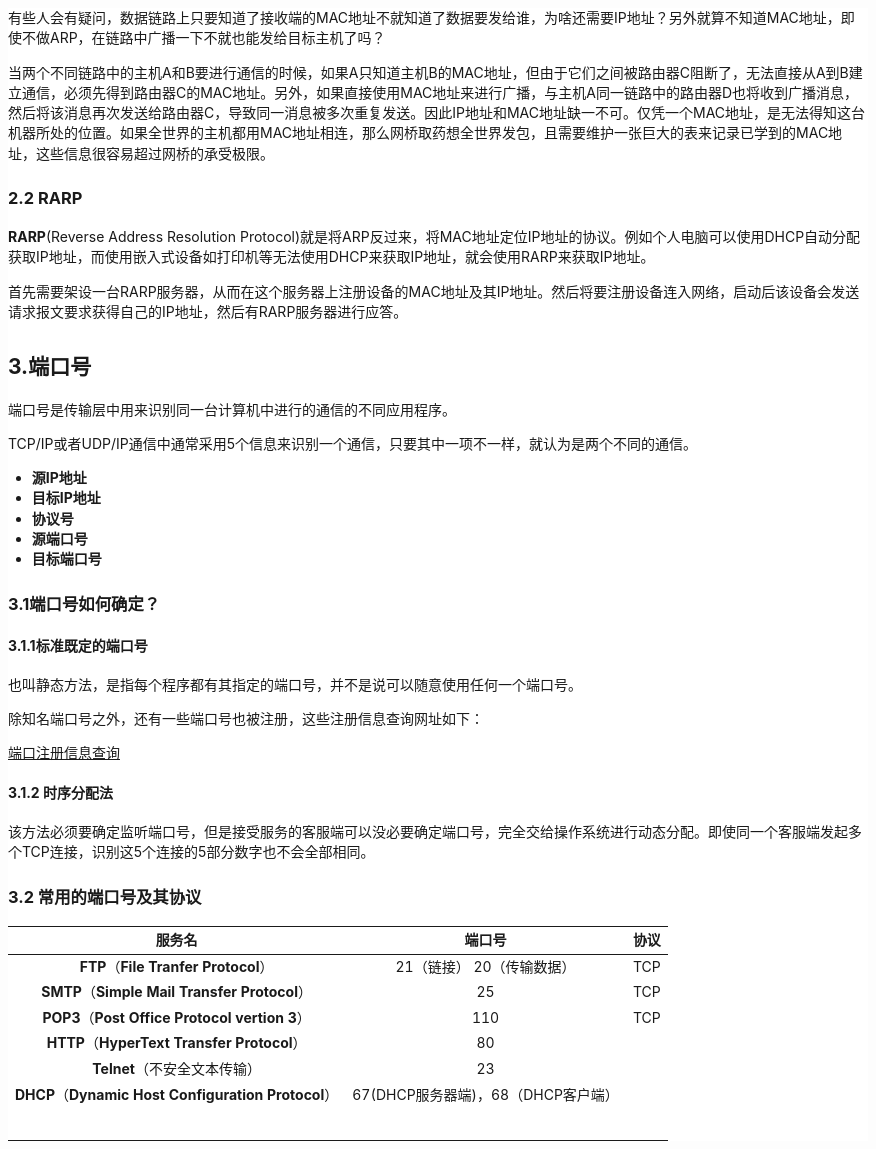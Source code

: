 有些人会有疑问，数据链路上只要知道了接收端的MAC地址不就知道了数据要发给谁，为啥还需要IP地址？另外就算不知道MAC地址，即使不做ARP，在链路中广播一下不就也能发给目标主机了吗？

当两个不同链路中的主机A和B要进行通信的时候，如果A只知道主机B的MAC地址，但由于它们之间被路由器C阻断了，无法直接从A到B建立通信，必须先得到路由器C的MAC地址。另外，如果直接使用MAC地址来进行广播，与主机A同一链路中的路由器D也将收到广播消息，然后将该消息再次发送给路由器C，导致同一消息被多次重复发送。因此IP地址和MAC地址缺一不可。仅凭一个MAC地址，是无法得知这台机器所处的位置。如果全世界的主机都用MAC地址相连，那么网桥取药想全世界发包，且需要维护一张巨大的表来记录已学到的MAC地址，这些信息很容易超过网桥的承受极限。

### 2.2 RARP

**RARP**(Reverse Address Resolution Protocol)就是将ARP反过来，将MAC地址定位IP地址的协议。例如个人电脑可以使用DHCP自动分配获取IP地址，而使用嵌入式设备如打印机等无法使用DHCP来获取IP地址，就会使用RARP来获取IP地址。

首先需要架设一台RARP服务器，从而在这个服务器上注册设备的MAC地址及其IP地址。然后将要注册设备连入网络，启动后该设备会发送请求报文要求获得自己的IP地址，然后有RARP服务器进行应答。



## 3.端口号

端口号是传输层中用来识别同一台计算机中进行的通信的不同应用程序。 

TCP/IP或者UDP/IP通信中通常采用5个信息来识别一个通信，只要其中一项不一样，就认为是两个不同的通信。

- **源IP地址**
- **目标IP地址**
- **协议号**
- **源端口号**
- **目标端口号**

### 3.1端口号如何确定？

#### 3.1.1标准既定的端口号

也叫静态方法，是指每个程序都有其指定的端口号，并不是说可以随意使用任何一个端口号。

除知名端口号之外，还有一些端口号也被注册，这些注册信息查询网址如下：

[端口注册信息查询](http://www.iana.org/assignments/port-numbers)

#### 3.1.2 时序分配法

该方法必须要确定监听端口号，但是接受服务的客服端可以没必要确定端口号，完全交给操作系统进行动态分配。即使同一个客服端发起多个TCP连接，识别这5个连接的5部分数字也不会全部相同。

### 3.2 常用的端口号及其协议

|                       服务名                        |               端口号               | 协议 |
| :-------------------------------------------------: | :--------------------------------: | ---- |
|        **FTP**（**File Tranfer Protocol**）         |     21（链接） 20（传输数据）      | TCP  |
|    **SMTP**（**Simple Mail Transfer Protocol**）    |                 25                 | TCP  |
|   **POP3**（**Post Office Protocol vertion 3**）    |                110                 | TCP  |
|     **HTTP**（**HyperText Transfer Protocol**）     |                 80                 |      |
|            **Telnet**（不安全文本传输）             |                 23                 |      |
| **DHCP**（**Dynamic Host Configuration Protocol**） | 67(DHCP服务器端)，68（DHCP客户端） |      |
|                                                     |                                    |      |
|                                                     |                                    |      |
|                                                     |                                    |      |
|                                                     |                                    |      |
|                                                     |                                    |      |
|                                                     |                                    |      |
